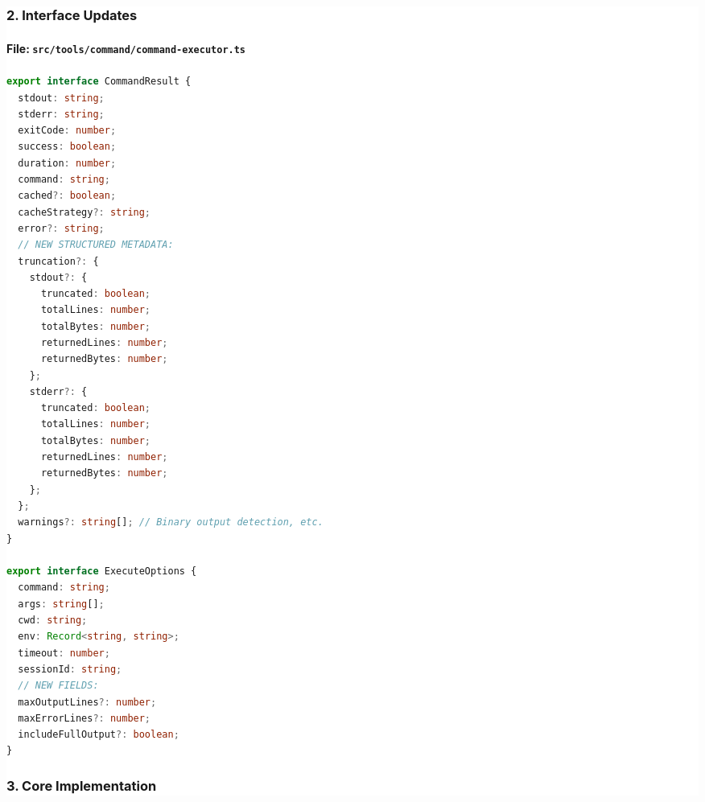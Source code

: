 ### 2. Interface Updates

#### File: `src/tools/command/command-executor.ts`

```typescript
export interface CommandResult {
  stdout: string;
  stderr: string; 
  exitCode: number;
  success: boolean;
  duration: number;
  command: string;
  cached?: boolean;
  cacheStrategy?: string;
  error?: string;
  // NEW STRUCTURED METADATA:
  truncation?: {
    stdout?: {
      truncated: boolean;
      totalLines: number;
      totalBytes: number;
      returnedLines: number;
      returnedBytes: number;
    };
    stderr?: {
      truncated: boolean;
      totalLines: number;
      totalBytes: number;
      returnedLines: number;
      returnedBytes: number;
    };
  };
  warnings?: string[]; // Binary output detection, etc.
}

export interface ExecuteOptions {
  command: string;
  args: string[];
  cwd: string;
  env: Record<string, string>;
  timeout: number;
  sessionId: string;
  // NEW FIELDS:
  maxOutputLines?: number;
  maxErrorLines?: number;
  includeFullOutput?: boolean;
}
```

### 3. Core Implementation
